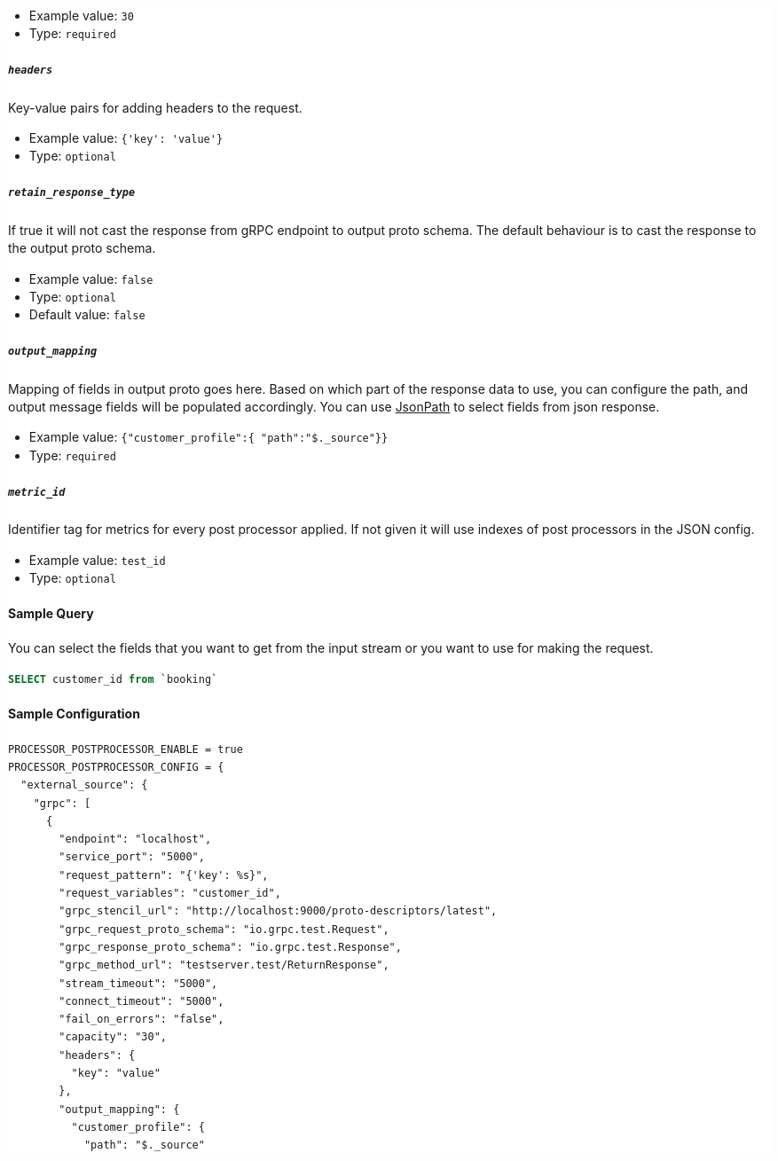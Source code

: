 * Example value: `30`
* Type: `required`

##### `headers`

Key-value pairs for adding headers to the request.

* Example value: `{'key': 'value'}`
* Type: `optional`

##### `retain_response_type`

If true it will not cast the response from gRPC endpoint to output proto schema. The default behaviour is to cast the response to the output proto schema.

* Example value: `false`
* Type: `optional`
* Default value: `false`

##### `output_mapping`

Mapping of fields in output proto goes here. Based on which part of the response data to use, you can configure the path, and output message fields will be populated accordingly. You can use [JsonPath](https://github.com/json-path/JsonPath) to select fields from json response.

* Example value: `{"customer_profile":{ "path":"$._source"}}`
* Type: `required`

##### `metric_id`

Identifier tag for metrics for every post processor applied. If not given it will use indexes of post processors in the JSON config.

* Example value: `test_id`
* Type: `optional`

#### Sample Query
You can select the fields that you want to get from the input stream or you want to use for making the request.
  ```SQL
  SELECT customer_id from `booking`
  ```

#### Sample Configuration
  ```properties
  PROCESSOR_POSTPROCESSOR_ENABLE = true
  PROCESSOR_POSTPROCESSOR_CONFIG = {
    "external_source": {
      "grpc": [
        {
          "endpoint": "localhost",
          "service_port": "5000",
          "request_pattern": "{'key': %s}",
          "request_variables": "customer_id",
          "grpc_stencil_url": "http://localhost:9000/proto-descriptors/latest",
          "grpc_request_proto_schema": "io.grpc.test.Request",
          "grpc_response_proto_schema": "io.grpc.test.Response",
          "grpc_method_url": "testserver.test/ReturnResponse",
          "stream_timeout": "5000",
          "connect_timeout": "5000",
          "fail_on_errors": "false",
          "capacity": "30",
          "headers": {
            "key": "value"
          },
          "output_mapping": {
            "customer_profile": {
              "path": "$._source"
  ```